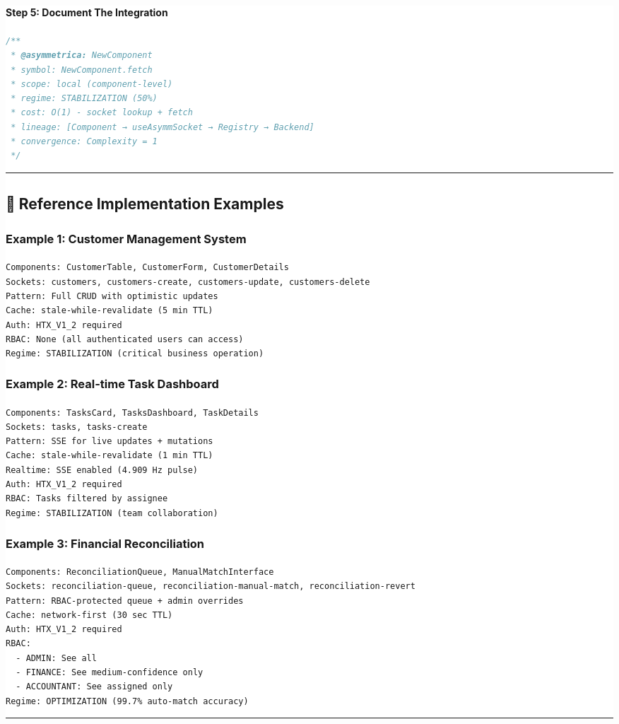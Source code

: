 #### Step 5: Document The Integration
```typescript
/**
 * @asymmetrica: NewComponent
 * symbol: NewComponent.fetch
 * scope: local (component-level)
 * regime: STABILIZATION (50%)
 * cost: O(1) - socket lookup + fetch
 * lineage: [Component → useAsymmSocket → Registry → Backend]
 * convergence: Complexity = 1
 */
```

---

## 📖 Reference Implementation Examples

### Example 1: Customer Management System
```
Components: CustomerTable, CustomerForm, CustomerDetails
Sockets: customers, customers-create, customers-update, customers-delete
Pattern: Full CRUD with optimistic updates
Cache: stale-while-revalidate (5 min TTL)
Auth: HTX_V1_2 required
RBAC: None (all authenticated users can access)
Regime: STABILIZATION (critical business operation)
```

### Example 2: Real-time Task Dashboard
```
Components: TasksCard, TasksDashboard, TaskDetails
Sockets: tasks, tasks-create
Pattern: SSE for live updates + mutations
Cache: stale-while-revalidate (1 min TTL)
Realtime: SSE enabled (4.909 Hz pulse)
Auth: HTX_V1_2 required
RBAC: Tasks filtered by assignee
Regime: STABILIZATION (team collaboration)
```

### Example 3: Financial Reconciliation
```
Components: ReconciliationQueue, ManualMatchInterface
Sockets: reconciliation-queue, reconciliation-manual-match, reconciliation-revert
Pattern: RBAC-protected queue + admin overrides
Cache: network-first (30 sec TTL)
Auth: HTX_V1_2 required
RBAC: 
  - ADMIN: See all
  - FINANCE: See medium-confidence only
  - ACCOUNTANT: See assigned only
Regime: OPTIMIZATION (99.7% auto-match accuracy)
```

---